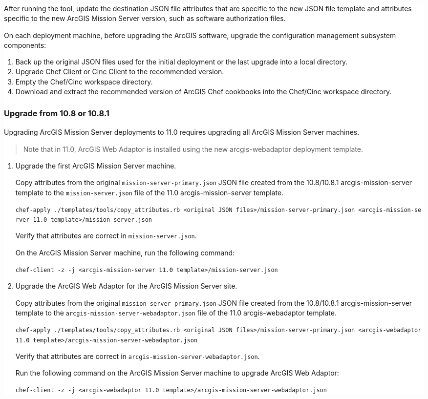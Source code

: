 After running the tool, update the destination JSON file attributes that are specific to the new JSON file template and attributes specific to the new ArcGIS Mission Server version, such as software authorization files.

On each deployment machine, before upgrading the ArcGIS software, upgrade the configuration management subsystem components:

1. Back up the original JSON files used for the initial deployment or the last upgrade into a local directory.
2. Upgrade [Chef Client](https://docs.chef.io/chef_install_script/) or [Cinc Client](https://cinc.sh/start/client/) to the recommended version.
3. Empty the Chef/Cinc workspace directory.
4. Download and extract the recommended version of [ArcGIS Chef cookbooks](https://github.com/Esri/arcgis-cookbook/releases) into the Chef/Cinc workspace directory.

### Upgrade from 10.8 or 10.8.1

Upgrading ArcGIS Mission Server deployments to 11.0 requires upgrading all ArcGIS Mission Server machines.

> Note that in 11.0, ArcGIS Web Adaptor is installed using the new arcgis-webadaptor deployment template.

1. Upgrade the first ArcGIS Mission Server machine.
  
   Copy attributes from the original `mission-server-primary.json` JSON file created from the 10.8/10.8.1 arcgis-mission-server template to the `mission-server.json` file of the 11.0 arcgis-mission-server template.

   ```shell
   chef-apply ./templates/tools/copy_attributes.rb <original JSON files>/mission-server-primary.json <arcgis-mission-server 11.0 template>/mission-server.json
   ```

   Verify that attributes are correct in `mission-server.json`.

   On the ArcGIS Mission Server machine, run the following command:

   ```shell
   chef-client -z -j <arcgis-mission-server 11.0 template>/mission-server.json
   ```

2. Upgrade the ArcGIS Web Adaptor for the ArcGIS Mission Server site.

   Copy attributes from the original `mission-server-primary.json` JSON file created from the 10.8/10.8.1 arcgis-mission-server template to the `arcgis-mission-server-webadaptor.json` file of the 11.0 arcgis-webadaptor template.

   ```shell
   chef-apply ./templates/tools/copy_attributes.rb <original JSON files>/mission-server-primary.json <arcgis-webadaptor 11.0 template>/arcgis-mission-server-webadaptor.json
   ```

   Verify that attributes are correct in `arcgis-mission-server-webadaptor.json`.

   Run the following command on the ArcGIS Mission Server machine to upgrade ArcGIS Web Adaptor:

   ```shell
   chef-client -z -j <arcgis-webadaptor 11.0 template>/arcgis-mission-server-webadaptor.json
   ```
